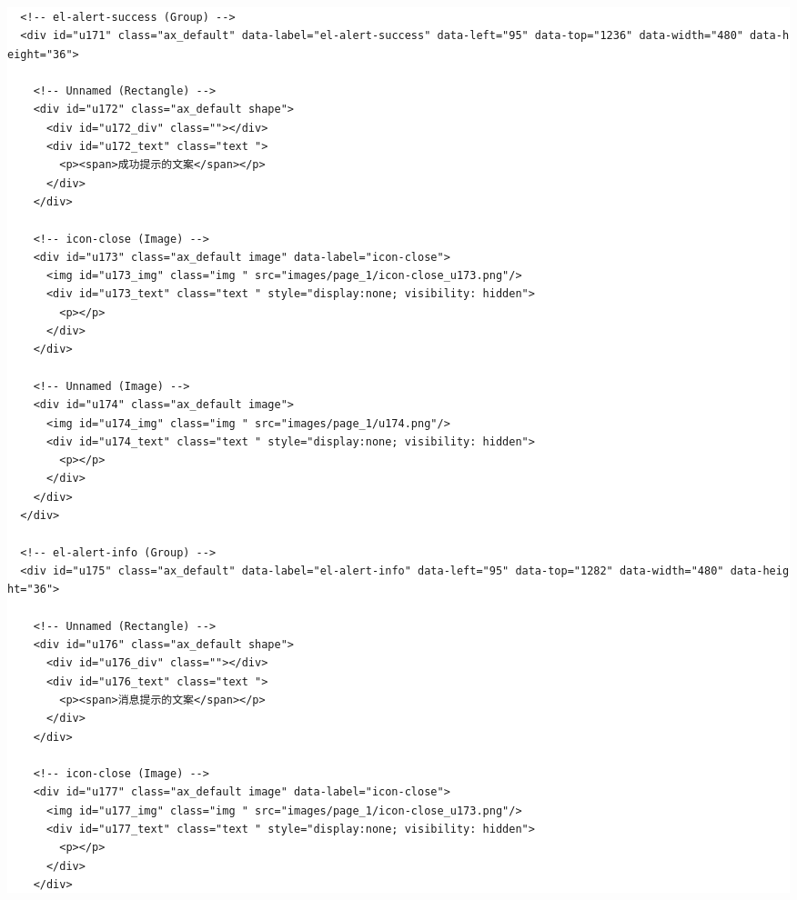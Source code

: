       <!-- el-alert-success (Group) -->
      <div id="u171" class="ax_default" data-label="el-alert-success" data-left="95" data-top="1236" data-width="480" data-height="36">

        <!-- Unnamed (Rectangle) -->
        <div id="u172" class="ax_default shape">
          <div id="u172_div" class=""></div>
          <div id="u172_text" class="text ">
            <p><span>成功提示的文案</span></p>
          </div>
        </div>

        <!-- icon-close (Image) -->
        <div id="u173" class="ax_default image" data-label="icon-close">
          <img id="u173_img" class="img " src="images/page_1/icon-close_u173.png"/>
          <div id="u173_text" class="text " style="display:none; visibility: hidden">
            <p></p>
          </div>
        </div>

        <!-- Unnamed (Image) -->
        <div id="u174" class="ax_default image">
          <img id="u174_img" class="img " src="images/page_1/u174.png"/>
          <div id="u174_text" class="text " style="display:none; visibility: hidden">
            <p></p>
          </div>
        </div>
      </div>

      <!-- el-alert-info (Group) -->
      <div id="u175" class="ax_default" data-label="el-alert-info" data-left="95" data-top="1282" data-width="480" data-height="36">

        <!-- Unnamed (Rectangle) -->
        <div id="u176" class="ax_default shape">
          <div id="u176_div" class=""></div>
          <div id="u176_text" class="text ">
            <p><span>消息提示的文案</span></p>
          </div>
        </div>

        <!-- icon-close (Image) -->
        <div id="u177" class="ax_default image" data-label="icon-close">
          <img id="u177_img" class="img " src="images/page_1/icon-close_u173.png"/>
          <div id="u177_text" class="text " style="display:none; visibility: hidden">
            <p></p>
          </div>
        </div>
